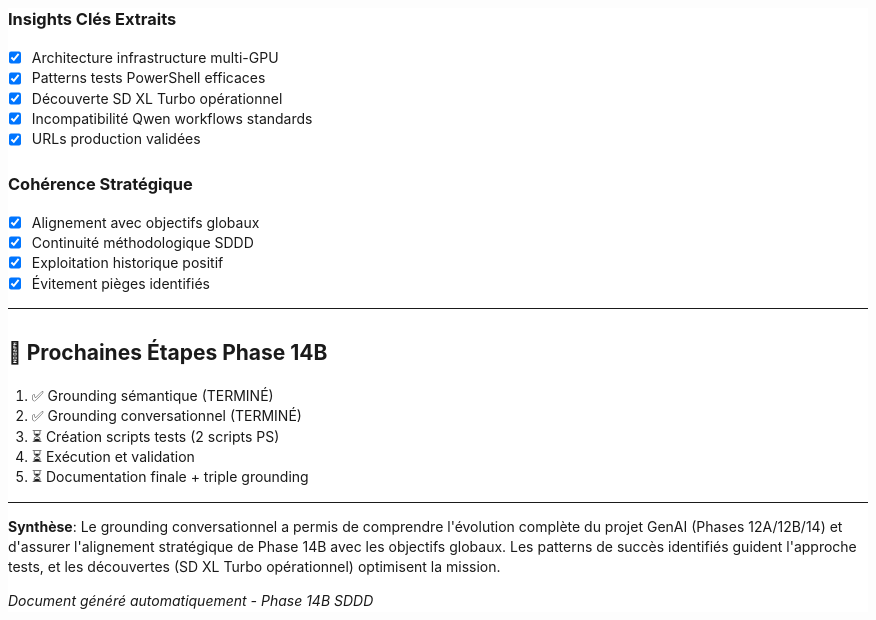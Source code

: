### Insights Clés Extraits
- [x] Architecture infrastructure multi-GPU
- [x] Patterns tests PowerShell efficaces
- [x] Découverte SD XL Turbo opérationnel
- [x] Incompatibilité Qwen workflows standards
- [x] URLs production validées

### Cohérence Stratégique
- [x] Alignement avec objectifs globaux
- [x] Continuité méthodologique SDDD
- [x] Exploitation historique positif
- [x] Évitement pièges identifiés

---

## 📝 Prochaines Étapes Phase 14B

1. ✅ Grounding sémantique (TERMINÉ)
2. ✅ Grounding conversationnel (TERMINÉ)
3. ⏳ Création scripts tests (2 scripts PS)
4. ⏳ Exécution et validation
5. ⏳ Documentation finale + triple grounding

---

**Synthèse**: Le grounding conversationnel a permis de comprendre l'évolution complète du projet GenAI (Phases 12A/12B/14) et d'assurer l'alignement stratégique de Phase 14B avec les objectifs globaux. Les patterns de succès identifiés guident l'approche tests, et les découvertes (SD XL Turbo opérationnel) optimisent la mission.

*Document généré automatiquement - Phase 14B SDDD*